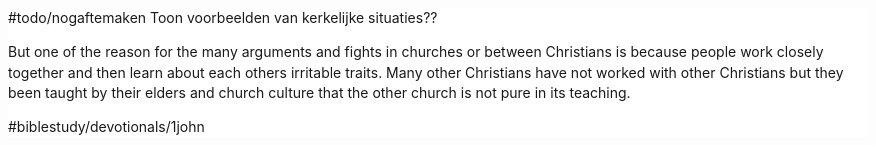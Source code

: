 
#todo/nogaftemaken  Toon voorbeelden van kerkelijke situaties??

But one of the reason for the many arguments and fights in churches or between Christians is because people work closely together and then learn about each others irritable traits. Many other Christians have not worked with other Christians but they been taught by their elders and church culture that the other church is not pure in its teaching. 

#biblestudy/devotionals/1john
